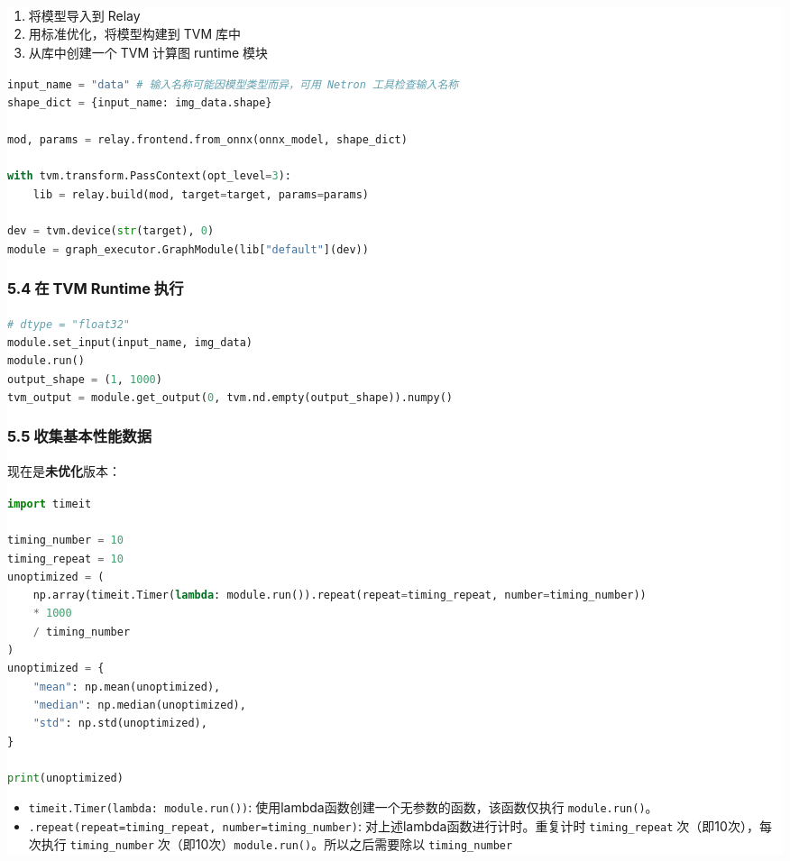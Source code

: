 1. 将模型导入到 Relay
2. 用标准优化，将模型构建到 TVM 库中
3. 从库中创建一个 TVM 计算图 runtime 模块

```python
input_name = "data" # 输入名称可能因模型类型而异，可用 Netron 工具检查输入名称
shape_dict = {input_name: img_data.shape}

mod, params = relay.frontend.from_onnx(onnx_model, shape_dict)

with tvm.transform.PassContext(opt_level=3):
    lib = relay.build(mod, target=target, params=params)

dev = tvm.device(str(target), 0)
module = graph_executor.GraphModule(lib["default"](dev))
```

### 5.4 在 TVM Runtime 执行

```python
# dtype = "float32"
module.set_input(input_name, img_data)
module.run()
output_shape = (1, 1000)
tvm_output = module.get_output(0, tvm.nd.empty(output_shape)).numpy()
```

### 5.5 收集基本性能数据

现在是**未优化**版本：

```python
import timeit

timing_number = 10
timing_repeat = 10
unoptimized = (
    np.array(timeit.Timer(lambda: module.run()).repeat(repeat=timing_repeat, number=timing_number))
    * 1000
    / timing_number
)
unoptimized = {
    "mean": np.mean(unoptimized),
    "median": np.median(unoptimized),
    "std": np.std(unoptimized),
}

print(unoptimized)
```

- `timeit.Timer(lambda: module.run())`: 使用lambda函数创建一个无参数的函数，该函数仅执行 `module.run()`。
- `.repeat(repeat=timing_repeat, number=timing_number)`: 对上述lambda函数进行计时。重复计时 `timing_repeat` 次（即10次），每次执行 `timing_number` 次（即10次）`module.run()`。所以之后需要除以 `timing_number`
